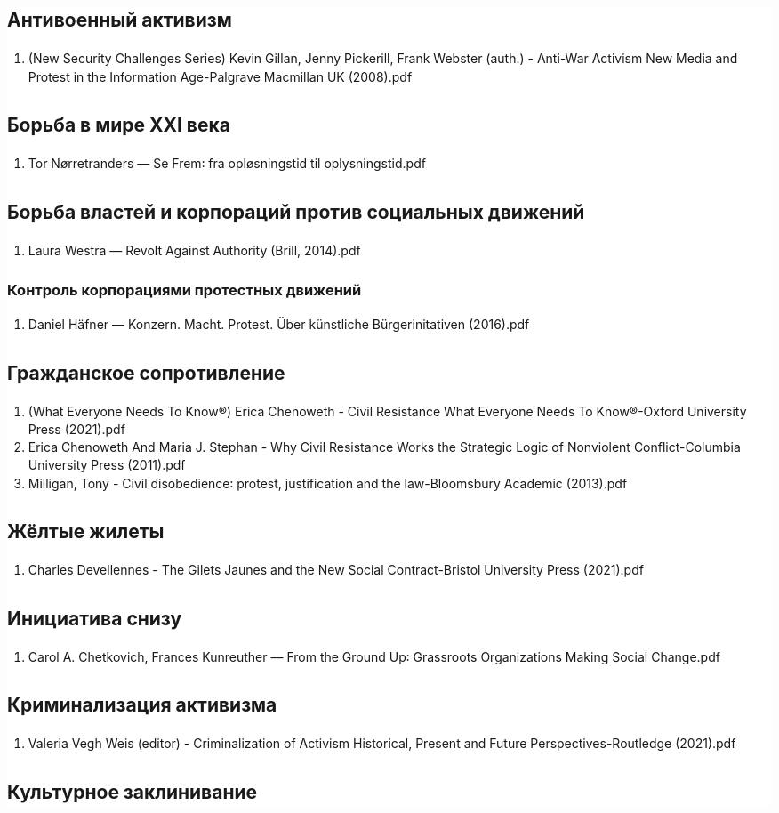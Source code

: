 <a id="Антивоенный-активизм"></a>
## Антивоенный активизм

1. (New Security Challenges Series) Kevin Gillan, Jenny Pickerill, Frank Webster (auth.) - Anti-War Activism New Media and Protest in the Information Age-Palgrave Macmillan UK (2008).pdf

<a id="Борьба-в-мире-XXI-века"></a>
## Борьба в мире XXI века

1. Tor Nørretranders — Se Frem꞉ fra opløsningstid til oplysningstid.pdf

<a id="Борьба-властей-и-корпораций-против-социальных-движений"></a>
## Борьба властей и корпораций против социальных движений

1. Laura Westra — Revolt Against Authority (Brill, 2014).pdf

<a id="Контроль-корпорациями-протестных-движений"></a>
### Контроль корпорациями протестных движений

1. Daniel Häfner — Konzern. Macht. Protest. Über künstliche Bürgerinitativen (2016).pdf

<a id="Гражданское-сопротивление"></a>
## Гражданское сопротивление

1. (What Everyone Needs To Know®) Erica Chenoweth - Civil Resistance What Everyone Needs To Know®-Oxford University Press (2021).pdf
1. Erica Chenoweth And Maria J. Stephan - Why Civil Resistance Works the Strategic Logic of Nonviolent Conflict-Columbia University Press (2011).pdf
1. Milligan, Tony - Civil disobedience꞉ protest, justification and the law-Bloomsbury Academic (2013).pdf

<a id="Жёлтые-жилеты"></a>
## Жёлтые жилеты

1. Charles Devellennes - The Gilets Jaunes and the New Social Contract-Bristol University Press (2021).pdf

<a id="Инициатива-снизу"></a>
## Инициатива снизу

1. Carol A. Chetkovich, Frances Kunreuther — From the Ground Up꞉ Grassroots Organizations Making Social Change.pdf

<a id="Криминализация-активизма"></a>
## Криминализация активизма

1. Valeria Vegh Weis (editor) - Criminalization of Activism Historical, Present and Future Perspectives-Routledge (2021).pdf

<a id="Культурное-заклинивание"></a>
## Культурное заклинивание
